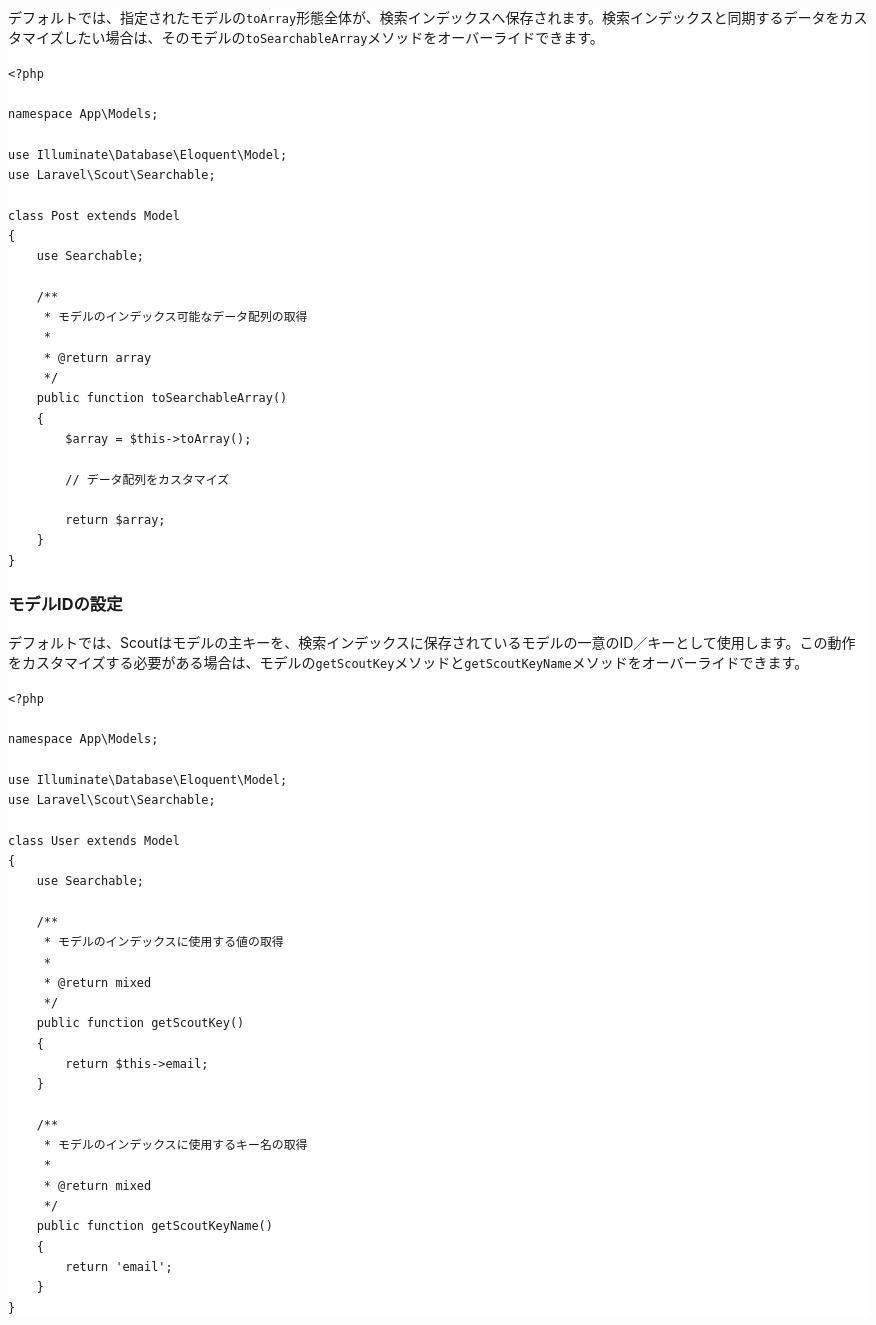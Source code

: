デフォルトでは、指定されたモデルの`toArray`形態全体が、検索インデックスへ保存されます。検索インデックスと同期するデータをカスタマイズしたい場合は、そのモデルの`toSearchableArray`メソッドをオーバーライドできます。

    <?php

    namespace App\Models;

    use Illuminate\Database\Eloquent\Model;
    use Laravel\Scout\Searchable;

    class Post extends Model
    {
        use Searchable;

        /**
         * モデルのインデックス可能なデータ配列の取得
         *
         * @return array
         */
        public function toSearchableArray()
        {
            $array = $this->toArray();

            // データ配列をカスタマイズ

            return $array;
        }
    }

<a name="configuring-the-model-id"></a>
### モデルIDの設定

デフォルトでは、Scoutはモデルの主キーを、検索インデックスに保存されているモデルの一意のID／キーとして使用します。この動作をカスタマイズする必要がある場合は、モデルの`getScoutKey`メソッドと`getScoutKeyName`メソッドをオーバーライドできます。

    <?php

    namespace App\Models;

    use Illuminate\Database\Eloquent\Model;
    use Laravel\Scout\Searchable;

    class User extends Model
    {
        use Searchable;

        /**
         * モデルのインデックスに使用する値の取得
         *
         * @return mixed
         */
        public function getScoutKey()
        {
            return $this->email;
        }

        /**
         * モデルのインデックスに使用するキー名の取得
         *
         * @return mixed
         */
        public function getScoutKeyName()
        {
            return 'email';
        }
    }
